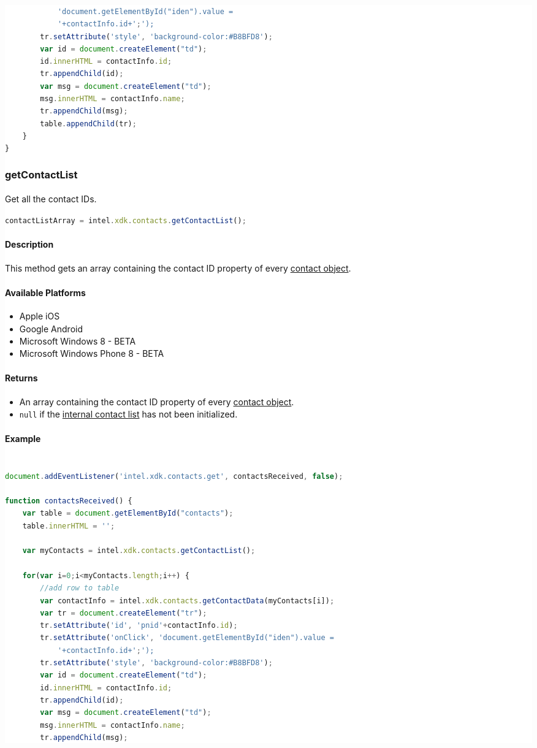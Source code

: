 ```javascript
            'document.getElementById("iden").value =
            '+contactInfo.id+';');
        tr.setAttribute('style', 'background-color:#B8BFD8');
        var id = document.createElement("td");
        id.innerHTML = contactInfo.id;
        tr.appendChild(id);
        var msg = document.createElement("td");
        msg.innerHTML = contactInfo.name;
        tr.appendChild(msg);
        table.appendChild(tr);
    }
}
```

### getContactList

Get all the contact IDs.

```javascript
contactListArray = intel.xdk.contacts.getContactList();
```

#### Description

This method gets an array containing the contact ID property of every
[contact object](#contact-objects).

#### Available Platforms

-   Apple iOS
-   Google Android
-   Microsoft Windows 8 - BETA
-   Microsoft Windows Phone 8 - BETA

#### Returns

-   An array containing the contact ID property of every
    [contact object](#contact-objects).
-   `null` if the [internal contact list](#the-internal-contact-list) has not been
    initialized.

#### Example
```javascript

document.addEventListener('intel.xdk.contacts.get', contactsReceived, false);

function contactsReceived() {
    var table = document.getElementById("contacts");
    table.innerHTML = '';

    var myContacts = intel.xdk.contacts.getContactList();

    for(var i=0;i<myContacts.length;i++) {
        //add row to table
        var contactInfo = intel.xdk.contacts.getContactData(myContacts[i]);
        var tr = document.createElement("tr");
        tr.setAttribute('id', 'pnid'+contactInfo.id);
        tr.setAttribute('onClick', 'document.getElementById("iden").value =
            '+contactInfo.id+';');
        tr.setAttribute('style', 'background-color:#B8BFD8');
        var id = document.createElement("td");
        id.innerHTML = contactInfo.id;
        tr.appendChild(id);
        var msg = document.createElement("td");
        msg.innerHTML = contactInfo.name;
        tr.appendChild(msg);
```